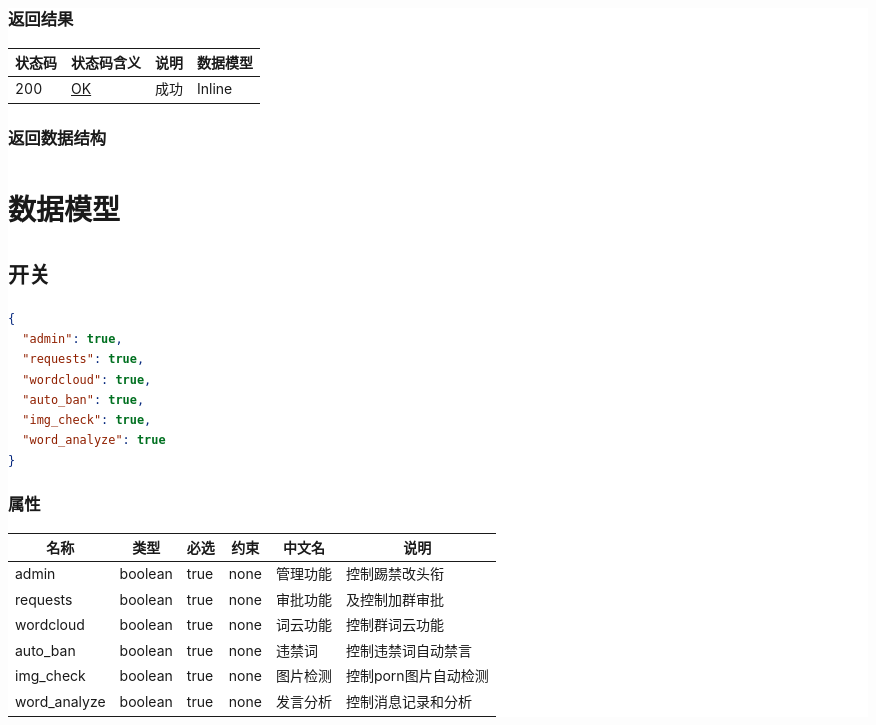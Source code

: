 ### 返回结果

|状态码|状态码含义|说明|数据模型|
|---|---|---|---|
|200|[OK](https://tools.ietf.org/html/rfc7231#section-6.3.1)|成功|Inline|

### 返回数据结构

# 数据模型

<h2 id="tocS_开关">开关</h2>

<a id="schema开关"></a>
<a id="schema_开关"></a>
<a id="tocS开关"></a>
<a id="tocs开关"></a>

```json
{
  "admin": true,
  "requests": true,
  "wordcloud": true,
  "auto_ban": true,
  "img_check": true,
  "word_analyze": true
}

```

### 属性

|名称|类型|必选|约束|中文名|说明|
|---|---|---|---|---|---|
|admin|boolean|true|none|管理功能|控制踢禁改头衔|
|requests|boolean|true|none|审批功能|及控制加群审批|
|wordcloud|boolean|true|none|词云功能|控制群词云功能|
|auto_ban|boolean|true|none|违禁词|控制违禁词自动禁言|
|img_check|boolean|true|none|图片检测|控制porn图片自动检测|
|word_analyze|boolean|true|none|发言分析|控制消息记录和分析|

